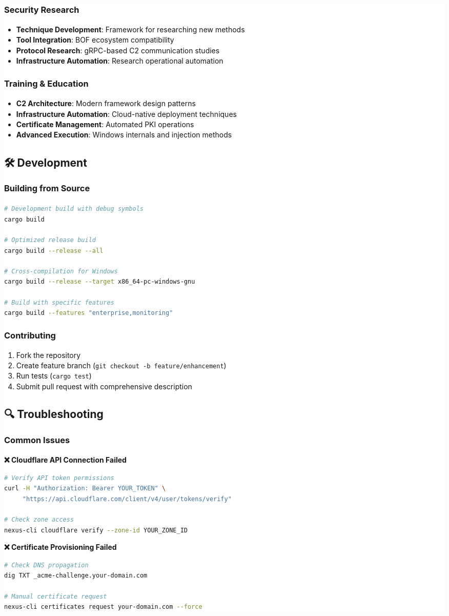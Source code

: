 ### **Security Research**
- **Technique Development**: Framework for researching new methods
- **Tool Integration**: BOF ecosystem compatibility
- **Protocol Research**: gRPC-based C2 communication studies
- **Infrastructure Automation**: Research operational automation

### **Training & Education**
- **C2 Architecture**: Modern framework design patterns
- **Infrastructure Automation**: Cloud-native deployment techniques
- **Certificate Management**: Automated PKI operations
- **Advanced Execution**: Windows internals and injection methods

## 🛠️ Development

### Building from Source
```bash
# Development build with debug symbols
cargo build

# Optimized release build
cargo build --release --all

# Cross-compilation for Windows
cargo build --release --target x86_64-pc-windows-gnu

# Build with specific features
cargo build --features "enterprise,monitoring"
```

### Contributing
1. Fork the repository
2. Create feature branch (`git checkout -b feature/enhancement`)
3. Run tests (`cargo test`)
4. Submit pull request with comprehensive description

## 🔍 Troubleshooting

### Common Issues

**❌ Cloudflare API Connection Failed**
```bash
# Verify API token permissions
curl -H "Authorization: Bearer YOUR_TOKEN" \
     "https://api.cloudflare.com/client/v4/user/tokens/verify"

# Check zone access
nexus-cli cloudflare verify --zone-id YOUR_ZONE_ID
```

**❌ Certificate Provisioning Failed**
```bash
# Check DNS propagation
dig TXT _acme-challenge.your-domain.com

# Manual certificate request
nexus-cli certificates request your-domain.com --force
```
